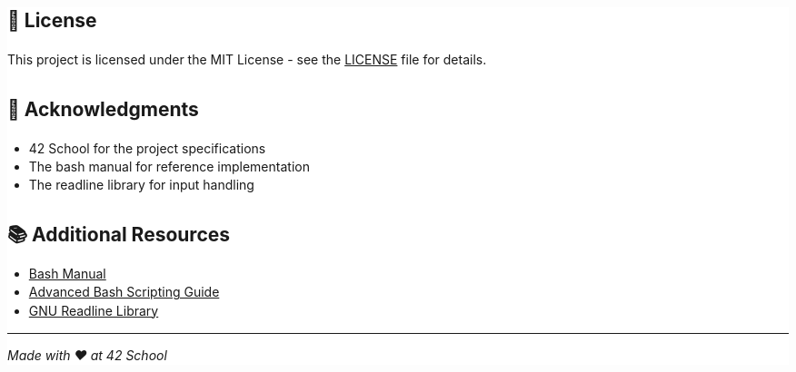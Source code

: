 ## 📄 License

This project is licensed under the MIT License - see the [LICENSE](LICENSE) file for details.

## 🙏 Acknowledgments

- 42 School for the project specifications
- The bash manual for reference implementation
- The readline library for input handling

## 📚 Additional Resources

- [Bash Manual](https://www.gnu.org/software/bash/manual/)
- [Advanced Bash Scripting Guide](https://tldp.org/LDP/abs/html/)
- [GNU Readline Library](https://tiswww.case.edu/php/chet/readline/rltop.html)

---

*Made with ❤️ at 42 School*
